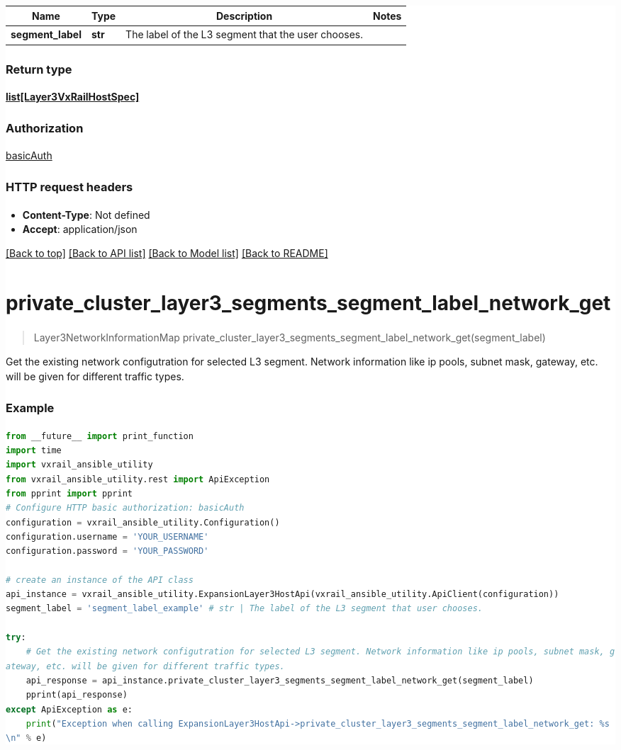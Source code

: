 Name | Type | Description  | Notes
------------- | ------------- | ------------- | -------------
 **segment_label** | **str**| The label of the L3 segment that the user chooses. | 

### Return type

[**list[Layer3VxRailHostSpec]**](Layer3VxRailHostSpec.md)

### Authorization

[basicAuth](../README.md#basicAuth)

### HTTP request headers

 - **Content-Type**: Not defined
 - **Accept**: application/json

[[Back to top]](#) [[Back to API list]](../README.md#documentation-for-api-endpoints) [[Back to Model list]](../README.md#documentation-for-models) [[Back to README]](../README.md)

# **private_cluster_layer3_segments_segment_label_network_get**
> Layer3NetworkInformationMap private_cluster_layer3_segments_segment_label_network_get(segment_label)

Get the existing network configutration for selected L3 segment. Network information like ip pools, subnet mask, gateway, etc. will be given for different traffic types.

### Example
```python
from __future__ import print_function
import time
import vxrail_ansible_utility
from vxrail_ansible_utility.rest import ApiException
from pprint import pprint
# Configure HTTP basic authorization: basicAuth
configuration = vxrail_ansible_utility.Configuration()
configuration.username = 'YOUR_USERNAME'
configuration.password = 'YOUR_PASSWORD'

# create an instance of the API class
api_instance = vxrail_ansible_utility.ExpansionLayer3HostApi(vxrail_ansible_utility.ApiClient(configuration))
segment_label = 'segment_label_example' # str | The label of the L3 segment that user chooses.

try:
    # Get the existing network configutration for selected L3 segment. Network information like ip pools, subnet mask, gateway, etc. will be given for different traffic types.
    api_response = api_instance.private_cluster_layer3_segments_segment_label_network_get(segment_label)
    pprint(api_response)
except ApiException as e:
    print("Exception when calling ExpansionLayer3HostApi->private_cluster_layer3_segments_segment_label_network_get: %s\n" % e)
```
